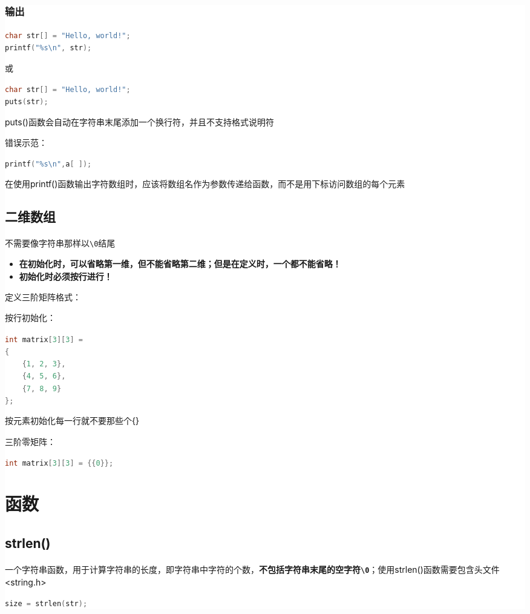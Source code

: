 ### 输出

```c
char str[] = "Hello, world!";
printf("%s\n", str);

```
或
```c
char str[] = "Hello, world!";
puts(str);

```
puts()函数会自动在字符串末尾添加一个换行符，并且不支持格式说明符

错误示范：
```c
printf("%s\n",a[ ]);
```
在使用printf()函数输出字符数组时，应该将数组名作为参数传递给函数，而不是用下标访问数组的每个元素

## 二维数组
不需要像字符串那样以`\0`结尾
* **在初始化时，可以省略第一维，但不能省略第二维；但是在定义时，一个都不能省略！**
* **初始化时必须按行进行！**

定义三阶矩阵格式：


按行初始化：
```c
int matrix[3][3] = 
{
    {1, 2, 3},
    {4, 5, 6},
    {7, 8, 9}
};

```
按元素初始化每一行就不要那些个{}

三阶零矩阵：
```c
int matrix[3][3] = {{0}};

```


# 函数
## strlen()
一个字符串函数，用于计算字符串的长度，即字符串中字符的个数，**不包括字符串末尾的空字符`\0`**；使用strlen()函数需要包含头文件<string.h>
```c
size = strlen(str);

```
